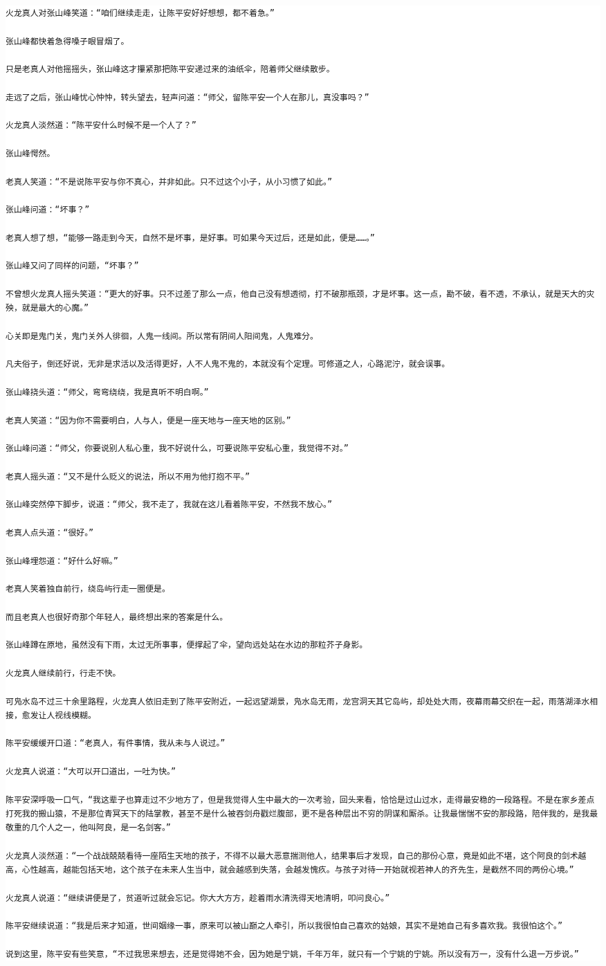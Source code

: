     火龙真人对张山峰笑道：“咱们继续走走，让陈平安好好想想，都不着急。”

    张山峰都快着急得嗓子眼冒烟了。

    只是老真人对他摇摇头，张山峰这才攥紧那把陈平安递过来的油纸伞，陪着师父继续散步。

    走远了之后，张山峰忧心忡忡，转头望去，轻声问道：“师父，留陈平安一个人在那儿，真没事吗？”

    火龙真人淡然道：“陈平安什么时候不是一个人了？”

    张山峰愕然。

    老真人笑道：“不是说陈平安与你不真心，并非如此。只不过这个小子，从小习惯了如此。”

    张山峰问道：“坏事？”

    老真人想了想，“能够一路走到今天，自然不是坏事，是好事。可如果今天过后，还是如此，便是……。”

    张山峰又问了同样的问题，“坏事？”

    不曾想火龙真人摇头笑道：“更大的好事。只不过差了那么一点，他自己没有想透彻，打不破那瓶颈，才是坏事。这一点，勘不破，看不透，不承认，就是天大的灾殃，就是最大的心魔。”

    心关即是鬼门关，鬼门关外人徘徊，人鬼一线间。所以常有阴间人阳间鬼，人鬼难分。

    凡夫俗子，倒还好说，无非是求活以及活得更好，人不人鬼不鬼的，本就没有个定理。可修道之人，心路泥泞，就会误事。

    张山峰挠头道：“师父，弯弯绕绕，我是真听不明白啊。”

    老真人笑道：“因为你不需要明白，人与人，便是一座天地与一座天地的区别。”

    张山峰问道：“师父，你要说别人私心重，我不好说什么，可要说陈平安私心重，我觉得不对。”

    老真人摇头道：“又不是什么贬义的说法，所以不用为他打抱不平。”

    张山峰突然停下脚步，说道：“师父，我不走了，我就在这儿看着陈平安，不然我不放心。”

    老真人点头道：“很好。”

    张山峰埋怨道：“好什么好嘛。”

    老真人笑着独自前行，绕岛屿行走一圈便是。

    而且老真人也很好奇那个年轻人，最终想出来的答案是什么。

    张山峰蹲在原地，虽然没有下雨，太过无所事事，便撑起了伞，望向远处站在水边的那粒芥子身影。

    火龙真人继续前行，行走不快。

    可凫水岛不过三十余里路程，火龙真人依旧走到了陈平安附近，一起远望湖景，凫水岛无雨，龙宫洞天其它岛屿，却处处大雨，夜幕雨幕交织在一起，雨落湖泽水相接，愈发让人视线模糊。

    陈平安缓缓开口道：“老真人，有件事情，我从未与人说过。”

    火龙真人说道：“大可以开口道出，一吐为快。”

    陈平安深呼吸一口气，“我这辈子也算走过不少地方了，但是我觉得人生中最大的一次考验，回头来看，恰恰是过山过水，走得最安稳的一段路程。不是在家乡差点打死我的搬山猿，不是那位青冥天下的陆掌教，甚至不是什么被吞剑舟戳烂腹部，更不是各种层出不穷的阴谋和厮杀。让我最惴惴不安的那段路，陪伴我的，是我最敬重的几个人之一，他叫阿良，是一名剑客。”

    火龙真人淡然道：“一个战战兢兢看待一座陌生天地的孩子，不得不以最大恶意揣测他人，结果事后才发现，自己的那份心意，竟是如此不堪，这个阿良的剑术越高，心性越高，越能包括天地，这个孩子在未来人生当中，就会越感到失落，会越发愧疚。与孩子对待一开始就视若神人的齐先生，是截然不同的两份心境。”

    火龙真人说道：“继续讲便是了，贫道听过就会忘记。你大大方方，趁着雨水清洗得天地清明，叩问良心。”

    陈平安继续说道：“我是后来才知道，世间姻缘一事，原来可以被山巅之人牵引，所以我很怕自己喜欢的姑娘，其实不是她自己有多喜欢我。我很怕这个。”

    说到这里，陈平安有些笑意，“不过我思来想去，还是觉得她不会，因为她是宁姚，千年万年，就只有一个宁姚的宁姚。所以没有万一，没有什么退一万步说。”
